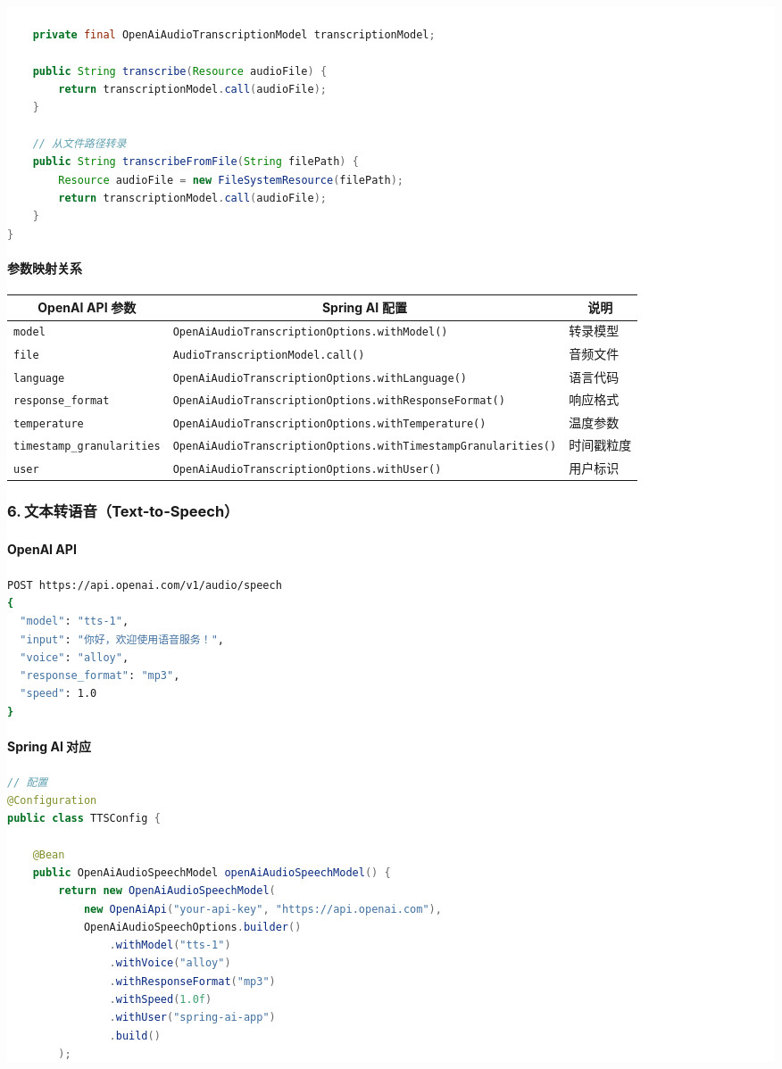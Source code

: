 ```java
    
    private final OpenAiAudioTranscriptionModel transcriptionModel;
    
    public String transcribe(Resource audioFile) {
        return transcriptionModel.call(audioFile);
    }
    
    // 从文件路径转录
    public String transcribeFromFile(String filePath) {
        Resource audioFile = new FileSystemResource(filePath);
        return transcriptionModel.call(audioFile);
    }
}
```

#### 参数映射关系

| OpenAI API 参数           | Spring AI 配置                                               | 说明       |
| ------------------------- | ------------------------------------------------------------ | ---------- |
| `model`                   | `OpenAiAudioTranscriptionOptions.withModel()`                | 转录模型   |
| `file`                    | `AudioTranscriptionModel.call()`                             | 音频文件   |
| `language`                | `OpenAiAudioTranscriptionOptions.withLanguage()`             | 语言代码   |
| `response_format`         | `OpenAiAudioTranscriptionOptions.withResponseFormat()`       | 响应格式   |
| `temperature`             | `OpenAiAudioTranscriptionOptions.withTemperature()`          | 温度参数   |
| `timestamp_granularities` | `OpenAiAudioTranscriptionOptions.withTimestampGranularities()` | 时间戳粒度 |
| `user`                    | `OpenAiAudioTranscriptionOptions.withUser()`                 | 用户标识   |

### 6. 文本转语音（Text-to-Speech）

#### OpenAI API
```bash
POST https://api.openai.com/v1/audio/speech
{
  "model": "tts-1",
  "input": "你好，欢迎使用语音服务！",
  "voice": "alloy",
  "response_format": "mp3",
  "speed": 1.0
}
```

#### Spring AI 对应
```java
// 配置
@Configuration
public class TTSConfig {
    
    @Bean
    public OpenAiAudioSpeechModel openAiAudioSpeechModel() {
        return new OpenAiAudioSpeechModel(
            new OpenAiApi("your-api-key", "https://api.openai.com"),
            OpenAiAudioSpeechOptions.builder()
                .withModel("tts-1")
                .withVoice("alloy")
                .withResponseFormat("mp3")
                .withSpeed(1.0f)
                .withUser("spring-ai-app")
                .build()
        );
```